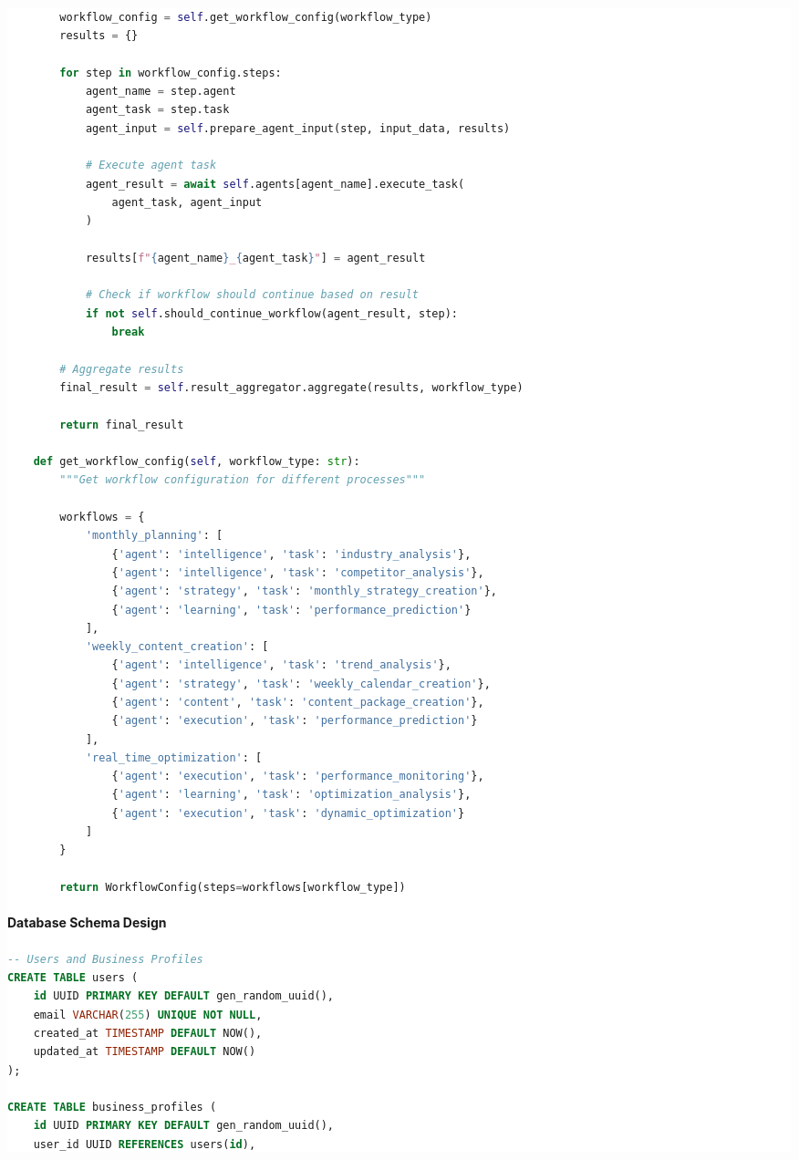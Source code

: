 ```python
        workflow_config = self.get_workflow_config(workflow_type)
        results = {}
        
        for step in workflow_config.steps:
            agent_name = step.agent
            agent_task = step.task
            agent_input = self.prepare_agent_input(step, input_data, results)
            
            # Execute agent task
            agent_result = await self.agents[agent_name].execute_task(
                agent_task, agent_input
            )
            
            results[f"{agent_name}_{agent_task}"] = agent_result
            
            # Check if workflow should continue based on result
            if not self.should_continue_workflow(agent_result, step):
                break
        
        # Aggregate results
        final_result = self.result_aggregator.aggregate(results, workflow_type)
        
        return final_result
    
    def get_workflow_config(self, workflow_type: str):
        """Get workflow configuration for different processes"""
        
        workflows = {
            'monthly_planning': [
                {'agent': 'intelligence', 'task': 'industry_analysis'},
                {'agent': 'intelligence', 'task': 'competitor_analysis'},
                {'agent': 'strategy', 'task': 'monthly_strategy_creation'},
                {'agent': 'learning', 'task': 'performance_prediction'}
            ],
            'weekly_content_creation': [
                {'agent': 'intelligence', 'task': 'trend_analysis'},
                {'agent': 'strategy', 'task': 'weekly_calendar_creation'},
                {'agent': 'content', 'task': 'content_package_creation'},
                {'agent': 'execution', 'task': 'performance_prediction'}
            ],
            'real_time_optimization': [
                {'agent': 'execution', 'task': 'performance_monitoring'},
                {'agent': 'learning', 'task': 'optimization_analysis'},
                {'agent': 'execution', 'task': 'dynamic_optimization'}
            ]
        }
        
        return WorkflowConfig(steps=workflows[workflow_type])
```

#### Database Schema Design
```sql
-- Users and Business Profiles
CREATE TABLE users (
    id UUID PRIMARY KEY DEFAULT gen_random_uuid(),
    email VARCHAR(255) UNIQUE NOT NULL,
    created_at TIMESTAMP DEFAULT NOW(),
    updated_at TIMESTAMP DEFAULT NOW()
);

CREATE TABLE business_profiles (
    id UUID PRIMARY KEY DEFAULT gen_random_uuid(),
    user_id UUID REFERENCES users(id),
```